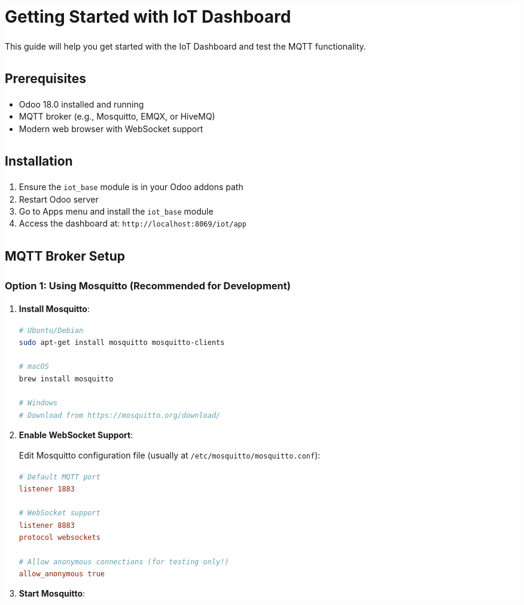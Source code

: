 # Getting Started with IoT Dashboard

This guide will help you get started with the IoT Dashboard and test the MQTT
functionality.

## Prerequisites

- Odoo 18.0 installed and running
- MQTT broker (e.g., Mosquitto, EMQX, or HiveMQ)
- Modern web browser with WebSocket support

## Installation

1. Ensure the `iot_base` module is in your Odoo addons path
2. Restart Odoo server
3. Go to Apps menu and install the `iot_base` module
4. Access the dashboard at: `http://localhost:8069/iot/app`

## MQTT Broker Setup

### Option 1: Using Mosquitto (Recommended for Development)

1. **Install Mosquitto**:

   ```bash
   # Ubuntu/Debian
   sudo apt-get install mosquitto mosquitto-clients

   # macOS
   brew install mosquitto

   # Windows
   # Download from https://mosquitto.org/download/
   ```

2. **Enable WebSocket Support**:

   Edit Mosquitto configuration file (usually at `/etc/mosquitto/mosquitto.conf`):

   ```conf
   # Default MQTT port
   listener 1883

   # WebSocket support
   listener 8883
   protocol websockets

   # Allow anonymous connections (for testing only!)
   allow_anonymous true
   ```

3. **Start Mosquitto**:
